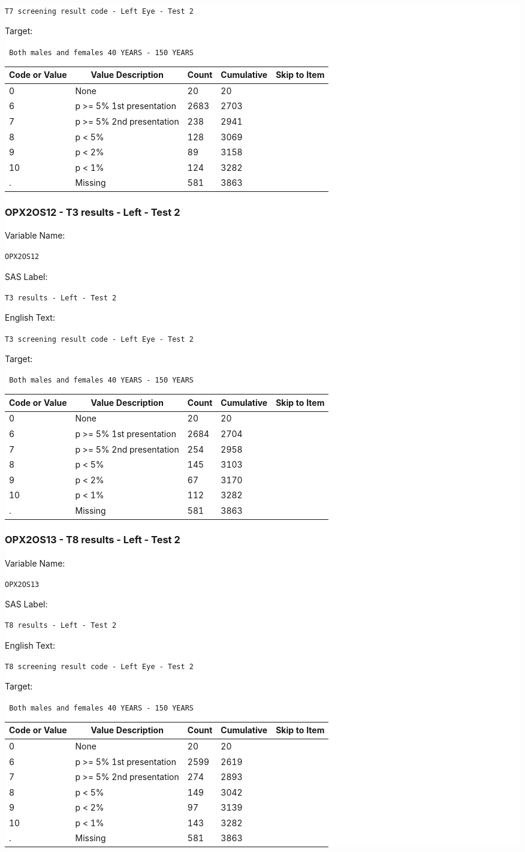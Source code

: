     T7 screening result code - Left Eye - Test 2
Target:

     Both males and females 40 YEARS - 150 YEARS
Code or Value | Value Description | Count | Cumulative | Skip to Item  
---|---|---|---|---  
0 | None | 20 | 20 |   
6 | p >= 5% 1st presentation | 2683 | 2703 |   
7 | p >= 5% 2nd presentation | 238 | 2941 |   
8 | p < 5% | 128 | 3069 |   
9 | p < 2% | 89 | 3158 |   
10 | p < 1% | 124 | 3282 |   
. | Missing | 581 | 3863 |   
  
### OPX2OS12 - T3 results - Left - Test 2

Variable Name:

    OPX2OS12
SAS Label:

    T3 results - Left - Test 2
English Text:

    T3 screening result code - Left Eye - Test 2
Target:

     Both males and females 40 YEARS - 150 YEARS
Code or Value | Value Description | Count | Cumulative | Skip to Item  
---|---|---|---|---  
0 | None | 20 | 20 |   
6 | p >= 5% 1st presentation | 2684 | 2704 |   
7 | p >= 5% 2nd presentation | 254 | 2958 |   
8 | p < 5% | 145 | 3103 |   
9 | p < 2% | 67 | 3170 |   
10 | p < 1% | 112 | 3282 |   
. | Missing | 581 | 3863 |   
  
### OPX2OS13 - T8 results - Left - Test 2

Variable Name:

    OPX2OS13
SAS Label:

    T8 results - Left - Test 2
English Text:

    T8 screening result code - Left Eye - Test 2
Target:

     Both males and females 40 YEARS - 150 YEARS
Code or Value | Value Description | Count | Cumulative | Skip to Item  
---|---|---|---|---  
0 | None | 20 | 20 |   
6 | p >= 5% 1st presentation | 2599 | 2619 |   
7 | p >= 5% 2nd presentation | 274 | 2893 |   
8 | p < 5% | 149 | 3042 |   
9 | p < 2% | 97 | 3139 |   
10 | p < 1% | 143 | 3282 |   
. | Missing | 581 | 3863 |   
  